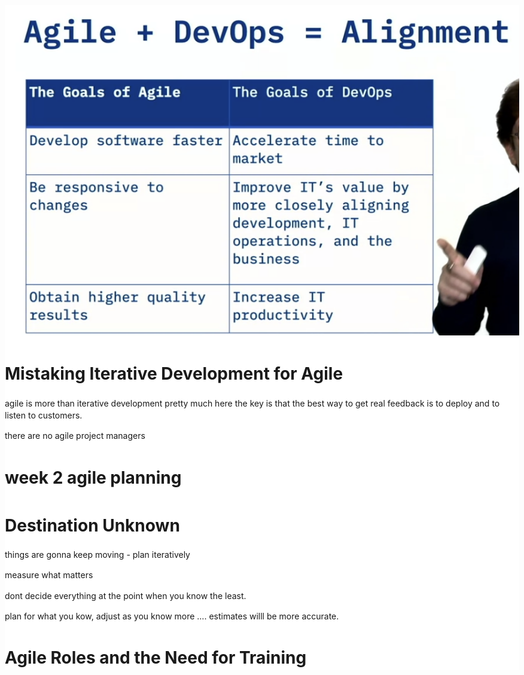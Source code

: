 ![Image.png](devops%20coursera.assets/Image%20(51).png)

# Mistaking Iterative Development for Agile

agile is more than iterative development pretty much here the key is that the best way to get real feedback is to deploy and to listen to customers.

there are no agile project managers

# week 2 agile planning

# Destination Unknown

things are gonna keep moving - plan iteratively

measure what matters

dont decide everything at the point when you know the least.

plan for what you kow, adjust as you know more …. estimates willl be more accurate.

# Agile Roles and the Need for Training
